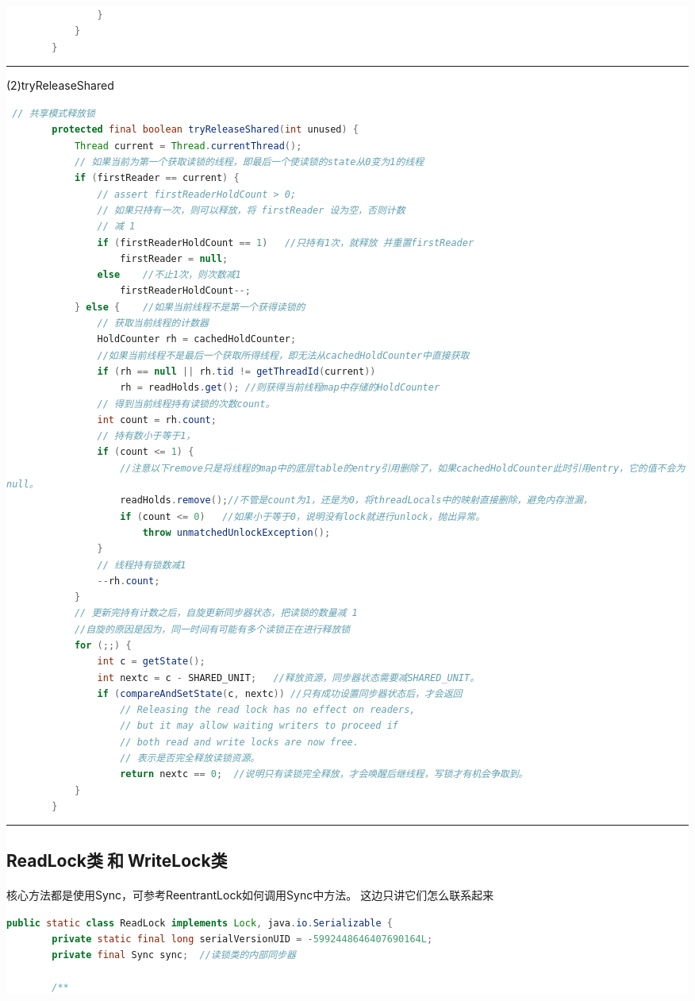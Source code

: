 ```java
                }
            }
        }
```
***
(2)tryReleaseShared
```java
 // 共享模式释放锁
        protected final boolean tryReleaseShared(int unused) {
            Thread current = Thread.currentThread();
            // 如果当前为第一个获取读锁的线程，即最后一个使读锁的state从0变为1的线程
            if (firstReader == current) {
                // assert firstReaderHoldCount > 0;
                // 如果只持有一次，则可以释放，将 firstReader 设为空，否则计数
                // 减 1
                if (firstReaderHoldCount == 1)   //只持有1次，就释放 并重置firstReader
                    firstReader = null;
                else    //不止1次，则次数减1
                    firstReaderHoldCount--;
            } else {    //如果当前线程不是第一个获得读锁的
                // 获取当前线程的计数器
                HoldCounter rh = cachedHoldCounter;
                //如果当前线程不是最后一个获取所得线程，即无法从cachedHoldCounter中直接获取
                if (rh == null || rh.tid != getThreadId(current))
                    rh = readHolds.get(); //则获得当前线程map中存储的HoldCounter
                // 得到当前线程持有读锁的次数count。
                int count = rh.count;
                // 持有数小于等于1，
                if (count <= 1) {
                    //注意以下remove只是将线程的map中的底层table的entry引用删除了，如果cachedHoldCounter此时引用entry，它的值不会为null。
                    readHolds.remove();//不管是count为1，还是为0，将threadLocals中的映射直接删除，避免内存泄漏，
                    if (count <= 0)   //如果小于等于0，说明没有lock就进行unlock，抛出异常。
                        throw unmatchedUnlockException();
                }
                // 线程持有锁数减1
                --rh.count;
            }
            // 更新完持有计数之后，自旋更新同步器状态，把读锁的数量减 1
            //自旋的原因是因为，同一时间有可能有多个读锁正在进行释放锁
            for (;;) {
                int c = getState();
                int nextc = c - SHARED_UNIT;   //释放资源，同步器状态需要减SHARED_UNIT。
                if (compareAndSetState(c, nextc)) //只有成功设置同步器状态后，才会返回
                    // Releasing the read lock has no effect on readers,
                    // but it may allow waiting writers to proceed if
                    // both read and write locks are now free.
                    // 表示是否完全释放读锁资源。
                    return nextc == 0;  //说明只有读锁完全释放，才会唤醒后继线程，写锁才有机会争取到。
            }
        }
```
***
## ReadLock类 和 WriteLock类
核心方法都是使用Sync，可参考ReentrantLock如何调用Sync中方法。
这边只讲它们怎么联系起来
```java
public static class ReadLock implements Lock, java.io.Serializable {
        private static final long serialVersionUID = -5992448646407690164L;
        private final Sync sync;  //读锁类的内部同步器

        /**
```